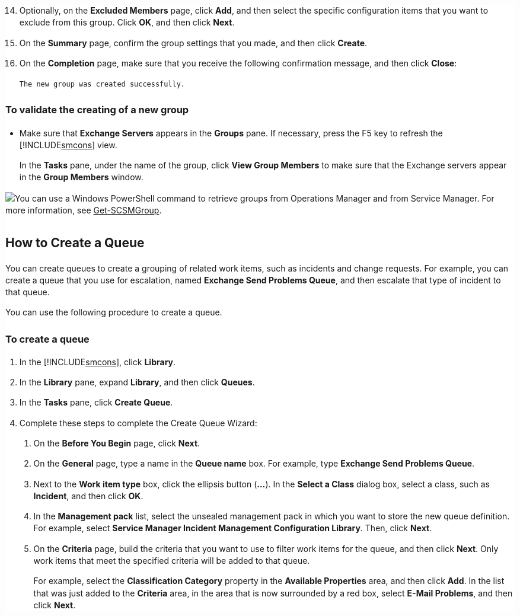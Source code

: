 14. Optionally, on the **Excluded Members** page, click **Add**, and then select the specific configuration items that you want to exclude from this group. Click **OK**, and then click **Next**.

15. On the **Summary** page, confirm the group settings that you made, and then click **Create**.

16. On the **Completion** page, make sure that you receive the following confirmation message, and then click **Close**:

    `The new group was created successfully.`

### To validate the creating of a new group

-   Make sure that **Exchange Servers** appears in the **Groups** pane. If necessary, press the F5 key to refresh the [!INCLUDE[smcons](../../includes/smcons_md.md)] view.

    In the **Tasks** pane, under the name of the group, click **View Group Members** to make sure that the Exchange servers appear in the **Group Members** window.

![](Image/PSSymbol.gif)You can use a Windows PowerShell command to retrieve groups from Operations Manager and from Service Manager. For more information, see [Get\-SCSMGroup](http://go.microsoft.com/fwlink/p/?LinkID=225402).



## How to Create a Queue

You can create queues to create a grouping of related work items, such as incidents and change requests. For example, you can create a queue that you use for escalation, named **Exchange Send Problems Queue**, and then escalate that type of incident to that queue.

You can use the following procedure to create a queue.

### To create a queue

1.  In the [!INCLUDE[smcons](../../includes/smcons_md.md)], click **Library**.

2.  In the **Library** pane, expand **Library**, and then click **Queues**.

3.  In the **Tasks** pane, click **Create Queue**.

4.  Complete these steps to complete the Create Queue Wizard:

    1.  On the **Before You Begin** page, click **Next**.

    2.  On the **General** page, type a name in the **Queue name** box. For example, type **Exchange Send Problems Queue**.

    3.  Next to the **Work item type** box, click the ellipsis button \(**…**\). In the **Select a Class** dialog box, select a class, such as **Incident**, and then click **OK**.

    4.  In the **Management pack** list, select the unsealed management pack in which you want to store the new queue definition. For example, select **Service Manager Incident Management Configuration Library**. Then, click **Next**.

    5.  On the **Criteria** page, build the criteria that you want to use to filter work items for the queue, and then click **Next**. Only work items that meet the specified criteria will be added to that queue.

        For example, select the **Classification Category** property in the **Available Properties** area, and then click **Add**. In the list that was just added to the **Criteria** area, in the area that is now surrounded by a red box, select **E\-Mail Problems**, and then click **Next**.
